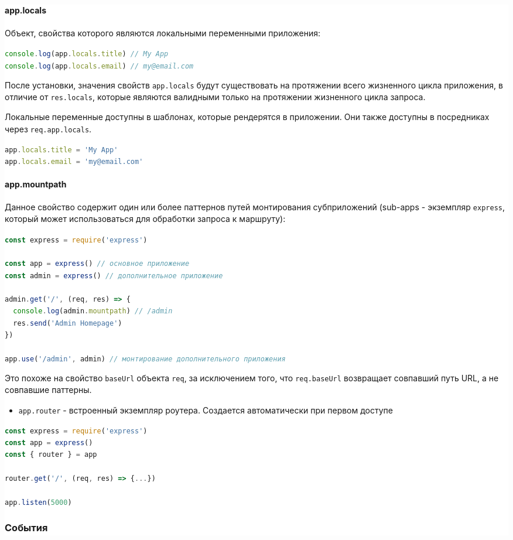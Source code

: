 #### app.locals

Объект, свойства которого являются локальными переменными приложения:

```js
console.log(app.locals.title) // My App
console.log(app.locals.email) // my@email.com
```

После установки, значения свойств `app.locals` будут существовать на протяжении всего жизненного цикла приложения, в отличие от `res.locals`, которые являются валидными только на протяжении жизненного цикла запроса.

Локальные переменные доступны в шаблонах, которые рендерятся в приложении. Они также доступны в посредниках через `req.app.locals`.

```js
app.locals.title = 'My App'
app.locals.email = 'my@email.com'
```

#### app.mountpath

Данное свойство содержит один или более паттернов путей монтирования субприложений (sub-apps - экземпляр `express`, который может использоваться для обработки запроса к маршруту):

```js
const express = require('express')

const app = express() // основное приложение
const admin = express() // дополнительное приложение

admin.get('/', (req, res) => {
  console.log(admin.mountpath) // /admin
  res.send('Admin Homepage')
})

app.use('/admin', admin) // монтирование дополнительного приложения
```

Это похоже на свойство `baseUrl` объекта `req`, за исключением того, что `req.baseUrl` возвращает совпавший путь URL, а не совпавшие паттерны.

- `app.router` - встроенный экземпляр роутера. Создается автоматически при первом доступе

```js
const express = require('express')
const app = express()
const { router } = app

router.get('/', (req, res) => {...})

app.listen(5000)
```

### События
